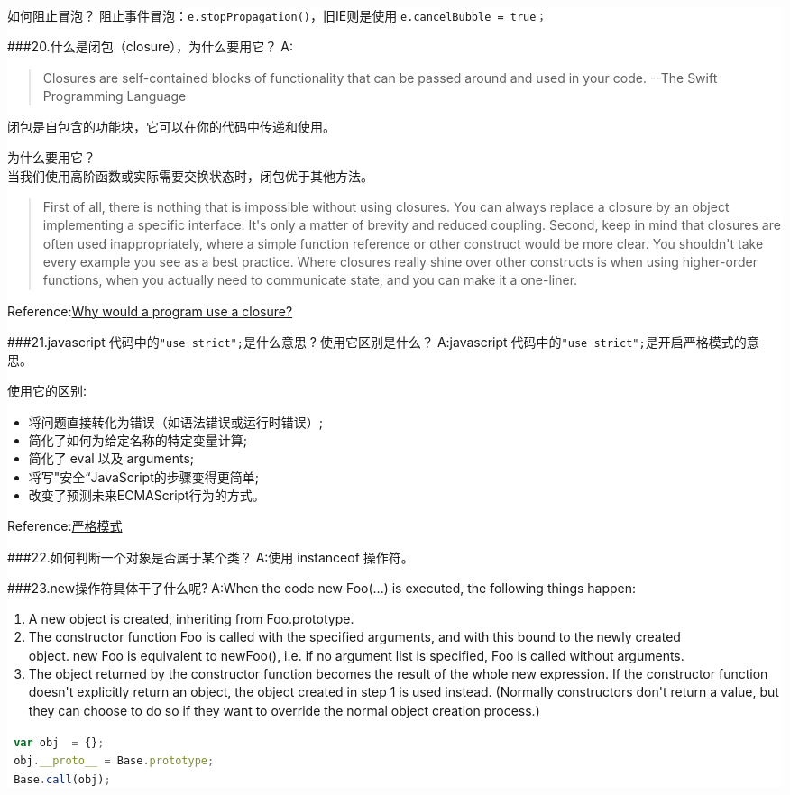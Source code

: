 如何阻止冒泡？
阻止事件冒泡：`e.stopPropagation()`，旧IE则是使用 `e.cancelBubble = true；`

###20.什么是闭包（closure），为什么要用它？
A:
>Closures are self-contained blocks of functionality that can be passed around and used in your code. --The Swift Programming Language

闭包是自包含的功能块，它可以在你的代码中传递和使用。  

为什么要用它？  
当我们使用高阶函数或实际需要交换状态时，闭包优于其他方法。

> First of all, there is nothing that is impossible without using closures. You can always replace a closure by an object implementing a specific interface. It's only a matter of brevity and reduced coupling.
> Second, keep in mind that closures are often used inappropriately, where a simple function reference or other construct would be more clear. You shouldn't take every example you see as a best practice.
> Where closures really shine over other constructs is when using higher-order functions, when you actually need to communicate state, and you can make it a one-liner.

Reference:[Why would a program use a closure?](https://softwareengineering.stackexchange.com/questions/285941/why-would-a-program-use-a-closure)  

###21.javascript 代码中的`"use strict";`是什么意思 ? 使用它区别是什么？
A:javascript 代码中的`"use strict";`是开启严格模式的意思。  

使用它的区别:  

* 将问题直接转化为错误（如语法错误或运行时错误）;
* 简化了如何为给定名称的特定变量计算;
* 简化了 eval 以及 arguments;
* 将写"安全“JavaScript的步骤变得更简单;
* 改变了预测未来ECMAScript行为的方式。

Reference:[严格模式](https://developer.mozilla.org/zh-CN/docs/Web/JavaScript/Reference/Strict_mode)  

###22.如何判断一个对象是否属于某个类？
A:使用 instanceof 操作符。

###23.new操作符具体干了什么呢?
A:When the code new Foo(...) is executed, the following things happen:

1.	A new object is created, inheriting from Foo.prototype.
2.	The constructor function Foo is called with the specified arguments, and with this bound to the newly created object. new Foo is equivalent to newFoo(), i.e. if no argument list is specified, Foo is called without arguments.
3.	The object returned by the constructor function becomes the result of the whole new expression. If the constructor function doesn't explicitly return an object, the object created in step 1 is used instead. (Normally constructors don't return a value, but they can choose to do so if they want to override the normal object creation process.)

```js
 var obj  = {};
 obj.__proto__ = Base.prototype;
 Base.call(obj);
```
